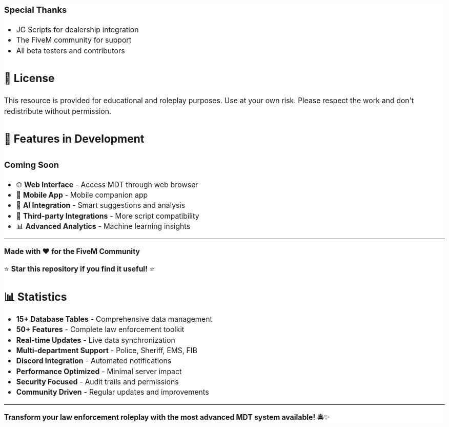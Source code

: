 ### Special Thanks
- JG Scripts for dealership integration
- The FiveM community for support
- All beta testers and contributors

## 📄 License

This resource is provided for educational and roleplay purposes. Use at your own risk. Please respect the work and don't redistribute without permission.

## 🌟 Features in Development

### Coming Soon
- 🌐 **Web Interface** - Access MDT through web browser
- 📱 **Mobile App** - Mobile companion app
- 🤖 **AI Integration** - Smart suggestions and analysis
- 🔗 **Third-party Integrations** - More script compatibility
- 📊 **Advanced Analytics** - Machine learning insights

---

**Made with ❤️ for the FiveM Community**

⭐ **Star this repository if you find it useful!** ⭐

## 📊 Statistics

- **15+ Database Tables** - Comprehensive data management
- **50+ Features** - Complete law enforcement toolkit
- **Real-time Updates** - Live data synchronization
- **Multi-department Support** - Police, Sheriff, EMS, FIB
- **Discord Integration** - Automated notifications
- **Performance Optimized** - Minimal server impact
- **Security Focused** - Audit trails and permissions
- **Community Driven** - Regular updates and improvements

---

**Transform your law enforcement roleplay with the most advanced MDT system available!** 🚔✨